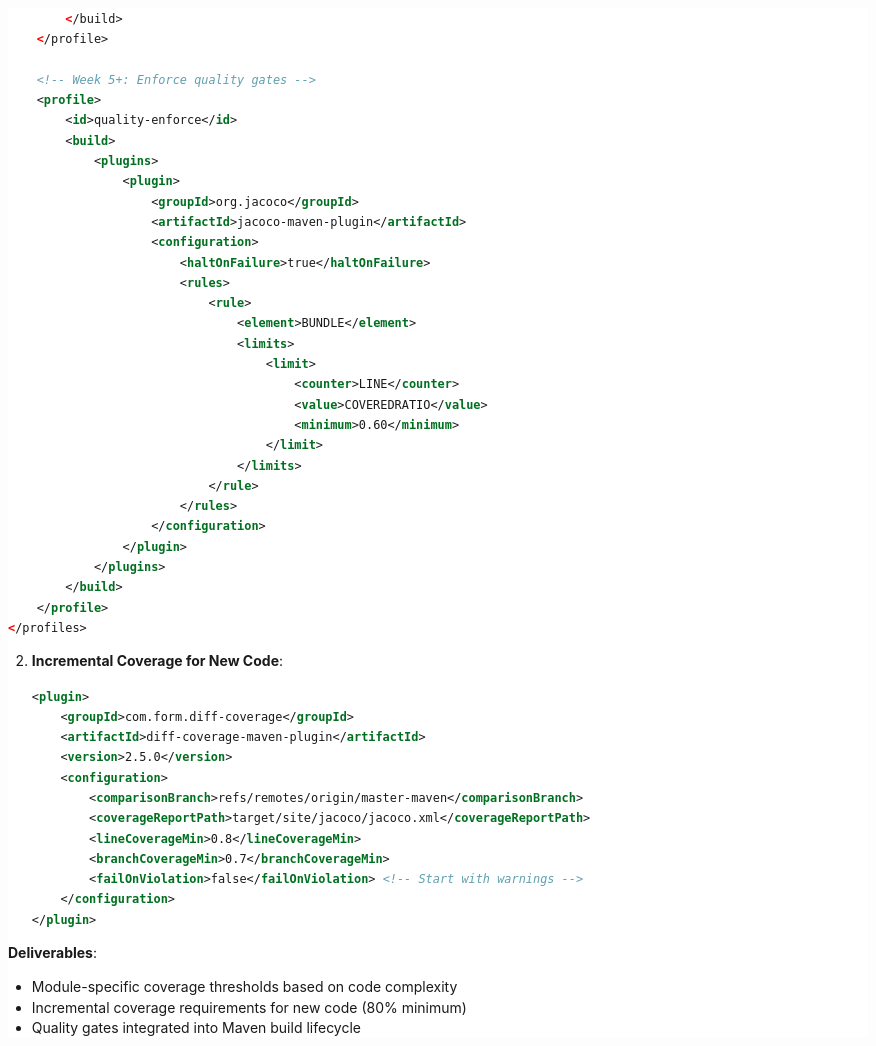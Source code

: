    ```xml
           </build>
       </profile>

       <!-- Week 5+: Enforce quality gates -->
       <profile>
           <id>quality-enforce</id>
           <build>
               <plugins>
                   <plugin>
                       <groupId>org.jacoco</groupId>
                       <artifactId>jacoco-maven-plugin</artifactId>
                       <configuration>
                           <haltOnFailure>true</haltOnFailure>
                           <rules>
                               <rule>
                                   <element>BUNDLE</element>
                                   <limits>
                                       <limit>
                                           <counter>LINE</counter>
                                           <value>COVEREDRATIO</value>
                                           <minimum>0.60</minimum>
                                       </limit>
                                   </limits>
                               </rule>
                           </rules>
                       </configuration>
                   </plugin>
               </plugins>
           </build>
       </profile>
   </profiles>
   ```

2. **Incremental Coverage for New Code**:
   ```xml
   <plugin>
       <groupId>com.form.diff-coverage</groupId>
       <artifactId>diff-coverage-maven-plugin</artifactId>
       <version>2.5.0</version>
       <configuration>
           <comparisonBranch>refs/remotes/origin/master-maven</comparisonBranch>
           <coverageReportPath>target/site/jacoco/jacoco.xml</coverageReportPath>
           <lineCoverageMin>0.8</lineCoverageMin>
           <branchCoverageMin>0.7</branchCoverageMin>
           <failOnViolation>false</failOnViolation> <!-- Start with warnings -->
       </configuration>
   </plugin>
   ```

**Deliverables**:
- Module-specific coverage thresholds based on code complexity
- Incremental coverage requirements for new code (80% minimum)
- Quality gates integrated into Maven build lifecycle
